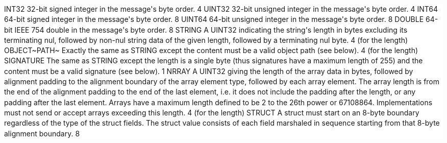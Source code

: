   INT32               32-bit signed integer in the message's byte order.                                                                                                                                                                                                                                                                                                                                                                                                                                                                    4
  UINT32              32-bit unsigned integer in the message's byte order.                                                                                                                                                                                                                                                                                                                                                                                                                                                                  4
  INT64               64-bit signed integer in the message's byte order.                                                                                                                                                                                                                                                                                                                                                                                                                                                                    8
  UINT64              64-bit unsigned integer in the message's byte order.                                                                                                                                                                                                                                                                                                                                                                                                                                                                  8
  DOUBLE              64-bit IEEE 754 double in the message's byte order.                                                                                                                                                                                                                                                                                                                                                                                                                                                                   8
  STRING              A UINT32 indicating the string's length in bytes excluding its terminating nul, followed by non-nul string data of the given length, followed by a terminating nul byte.                                                                                                                                                                                                                                                                                                                                              4 (for the length)
  OBJECT~PATH~        Exactly the same as STRING except the content must be a valid object path (see below).                                                                                                                                                                                                                                                                                                                                                                                                                                4 (for the length)
  SIGNATURE           The same as STRING except the length is a single byte (thus signatures have a maximum length of 255) and the content must be a valid signature (see below).                                                                                                                                                                                                                                                                                                                                                           1
  NRRAY               A UINT32 giving the length of the array data in bytes, followed by alignment padding to the alignment boundary of the array element type, followed by each array element. The array length is from the end of the alignment padding to the end of the last element, i.e. it does not include the padding after the length, or any padding after the last element. Arrays have a maximum length defined to be 2 to the 26th power or 67108864. Implementations must not send or accept arrays exceeding this length.   4 (for the length)
  STRUCT              A struct must start on an 8-byte boundary regardless of the type of the struct fields. The struct value consists of each field marshaled in sequence starting from that 8-byte alignment boundary.                                                                                                                                                                                                                                                                                                                    8